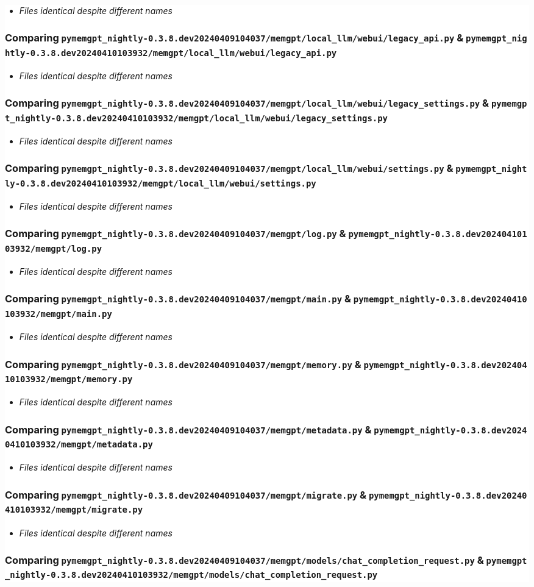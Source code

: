  * *Files identical despite different names*

### Comparing `pymemgpt_nightly-0.3.8.dev20240409104037/memgpt/local_llm/webui/legacy_api.py` & `pymemgpt_nightly-0.3.8.dev20240410103932/memgpt/local_llm/webui/legacy_api.py`

 * *Files identical despite different names*

### Comparing `pymemgpt_nightly-0.3.8.dev20240409104037/memgpt/local_llm/webui/legacy_settings.py` & `pymemgpt_nightly-0.3.8.dev20240410103932/memgpt/local_llm/webui/legacy_settings.py`

 * *Files identical despite different names*

### Comparing `pymemgpt_nightly-0.3.8.dev20240409104037/memgpt/local_llm/webui/settings.py` & `pymemgpt_nightly-0.3.8.dev20240410103932/memgpt/local_llm/webui/settings.py`

 * *Files identical despite different names*

### Comparing `pymemgpt_nightly-0.3.8.dev20240409104037/memgpt/log.py` & `pymemgpt_nightly-0.3.8.dev20240410103932/memgpt/log.py`

 * *Files identical despite different names*

### Comparing `pymemgpt_nightly-0.3.8.dev20240409104037/memgpt/main.py` & `pymemgpt_nightly-0.3.8.dev20240410103932/memgpt/main.py`

 * *Files identical despite different names*

### Comparing `pymemgpt_nightly-0.3.8.dev20240409104037/memgpt/memory.py` & `pymemgpt_nightly-0.3.8.dev20240410103932/memgpt/memory.py`

 * *Files identical despite different names*

### Comparing `pymemgpt_nightly-0.3.8.dev20240409104037/memgpt/metadata.py` & `pymemgpt_nightly-0.3.8.dev20240410103932/memgpt/metadata.py`

 * *Files identical despite different names*

### Comparing `pymemgpt_nightly-0.3.8.dev20240409104037/memgpt/migrate.py` & `pymemgpt_nightly-0.3.8.dev20240410103932/memgpt/migrate.py`

 * *Files identical despite different names*

### Comparing `pymemgpt_nightly-0.3.8.dev20240409104037/memgpt/models/chat_completion_request.py` & `pymemgpt_nightly-0.3.8.dev20240410103932/memgpt/models/chat_completion_request.py`
